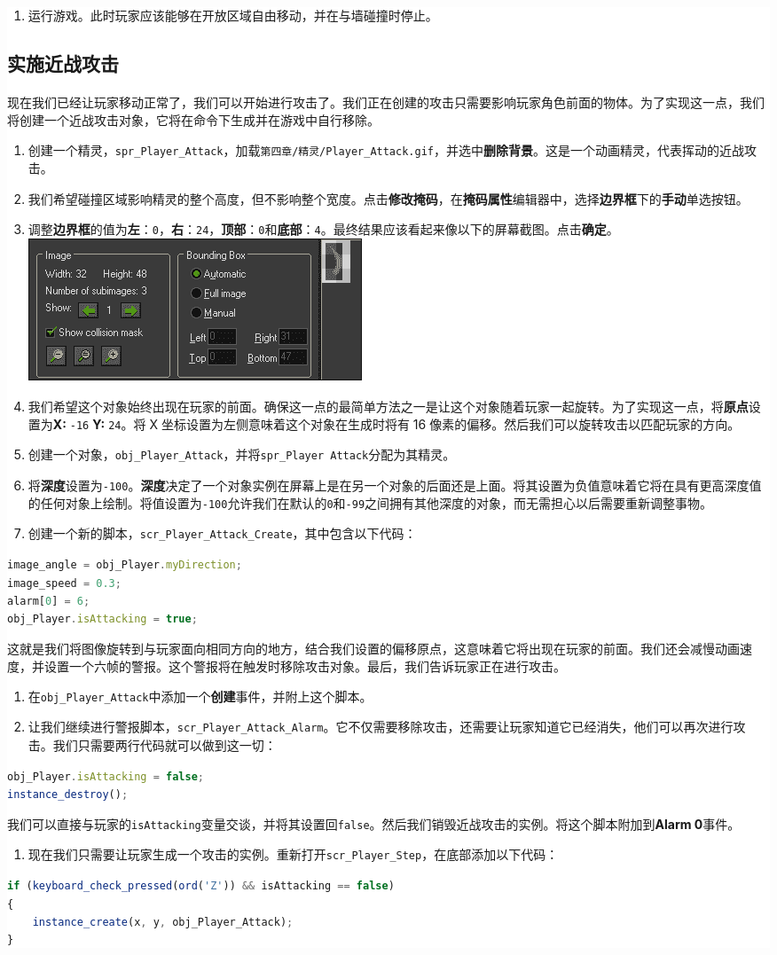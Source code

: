 1.  运行游戏。此时玩家应该能够在开放区域自由移动，并在与墙碰撞时停止。

## 实施近战攻击

现在我们已经让玩家移动正常了，我们可以开始进行攻击了。我们正在创建的攻击只需要影响玩家角色前面的物体。为了实现这一点，我们将创建一个近战攻击对象，它将在命令下生成并在游戏中自行移除。

1.  创建一个精灵，`spr_Player_Attack`，加载`第四章/精灵/Player_Attack.gif`，并选中**删除背景**。这是一个动画精灵，代表挥动的近战攻击。

1.  我们希望碰撞区域影响精灵的整个高度，但不影响整个宽度。点击**修改掩码**，在**掩码属性**编辑器中，选择**边界框**下的**手动**单选按钮。

1.  调整**边界框**的值为**左**：`0`，**右**：`24`，**顶部**：`0`和**底部**：`4`。最终结果应该看起来像以下的屏幕截图。点击**确定**。![实施近战攻击](img/4100OT_04_03.jpg)

1.  我们希望这个对象始终出现在玩家的前面。确保这一点的最简单方法之一是让这个对象随着玩家一起旋转。为了实现这一点，将**原点**设置为**X:** `-16` **Y:** `24`。将 X 坐标设置为左侧意味着这个对象在生成时将有 16 像素的偏移。然后我们可以旋转攻击以匹配玩家的方向。

1.  创建一个对象，`obj_Player_Attack`，并将`spr_Player Attack`分配为其精灵。

1.  将**深度**设置为`-100`。**深度**决定了一个对象实例在屏幕上是在另一个对象的后面还是上面。将其设置为负值意味着它将在具有更高深度值的任何对象上绘制。将值设置为`-100`允许我们在默认的`0`和`-99`之间拥有其他深度的对象，而无需担心以后需要重新调整事物。

1.  创建一个新的脚本，`scr_Player_Attack_Create`，其中包含以下代码：

```js
image_angle = obj_Player.myDirection;
image_speed = 0.3;
alarm[0] = 6;
obj_Player.isAttacking = true;
```

这就是我们将图像旋转到与玩家面向相同方向的地方，结合我们设置的偏移原点，这意味着它将出现在玩家的前面。我们还会减慢动画速度，并设置一个六帧的警报。这个警报将在触发时移除攻击对象。最后，我们告诉玩家正在进行攻击。

1.  在`obj_Player_Attack`中添加一个**创建**事件，并附上这个脚本。

1.  让我们继续进行警报脚本，`scr_Player_Attack_Alarm`。它不仅需要移除攻击，还需要让玩家知道它已经消失，他们可以再次进行攻击。我们只需要两行代码就可以做到这一切：

```js
obj_Player.isAttacking = false;
instance_destroy();
```

我们可以直接与玩家的`isAttacking`变量交谈，并将其设置回`false`。然后我们销毁近战攻击的实例。将这个脚本附加到**Alarm 0**事件。

1.  现在我们只需要让玩家生成一个攻击的实例。重新打开`scr_Player_Step`，在底部添加以下代码：

```js
if (keyboard_check_pressed(ord('Z')) && isAttacking == false)
{
    instance_create(x, y, obj_Player_Attack);
}
```
